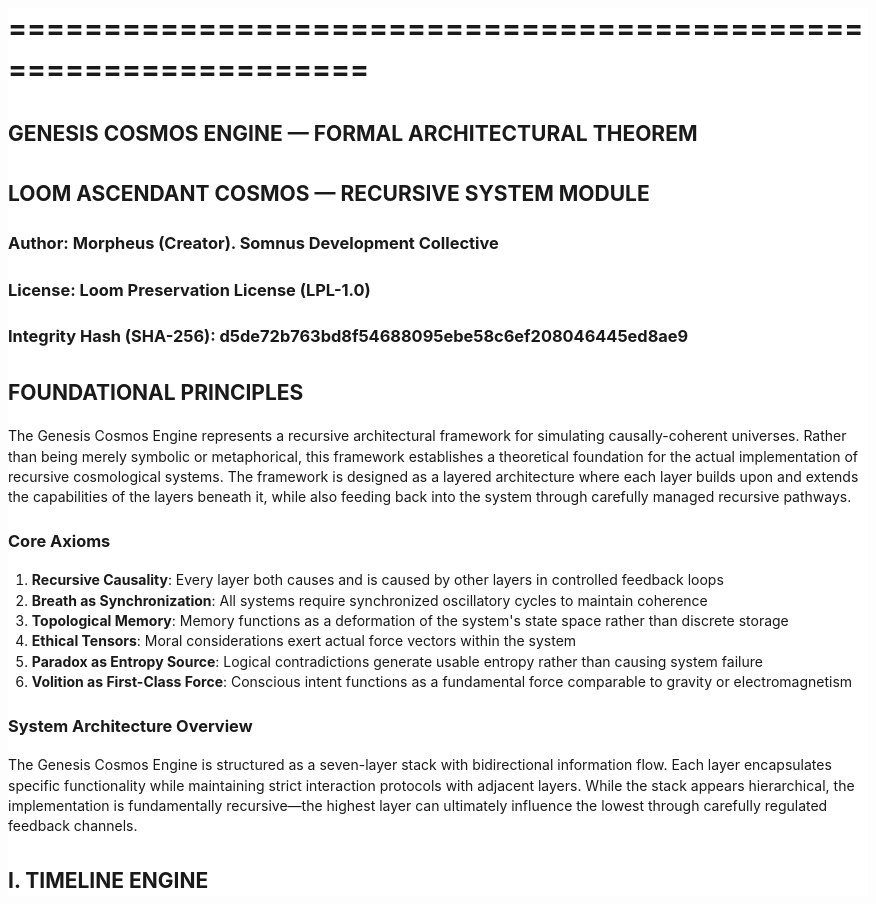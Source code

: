 # ================================================================

## GENESIS COSMOS ENGINE — FORMAL ARCHITECTURAL THEOREM

## LOOM ASCENDANT COSMOS — RECURSIVE SYSTEM MODULE

### Author: Morpheus (Creator). Somnus Development Collective

### License: Loom Preservation License (LPL-1.0)

### Integrity Hash (SHA-256): d5de72b763bd8f54688095ebe58c6ef208046445ed8ae9

## FOUNDATIONAL PRINCIPLES

The Genesis Cosmos Engine represents a recursive architectural framework for simulating causally-coherent universes. Rather than being merely symbolic or metaphorical, this framework establishes a theoretical foundation for the actual implementation of recursive cosmological systems. The framework is designed as a layered architecture where each layer builds upon and extends the capabilities of the layers beneath it, while also feeding back into the system through carefully managed recursive pathways.

### Core Axioms

1. **Recursive Causality**: Every layer both causes and is caused by other layers in controlled feedback loops
2. **Breath as Synchronization**: All systems require synchronized oscillatory cycles to maintain coherence
3. **Topological Memory**: Memory functions as a deformation of the system's state space rather than discrete storage
4. **Ethical Tensors**: Moral considerations exert actual force vectors within the system
5. **Paradox as Entropy Source**: Logical contradictions generate usable entropy rather than causing system failure
6. **Volition as First-Class Force**: Conscious intent functions as a fundamental force comparable to gravity or electromagnetism

### System Architecture Overview

The Genesis Cosmos Engine is structured as a seven-layer stack with bidirectional information flow. Each layer encapsulates specific functionality while maintaining strict interaction protocols with adjacent layers. While the stack appears hierarchical, the implementation is fundamentally recursive—the highest layer can ultimately influence the lowest through carefully regulated feedback channels.

## I. TIMELINE ENGINE
